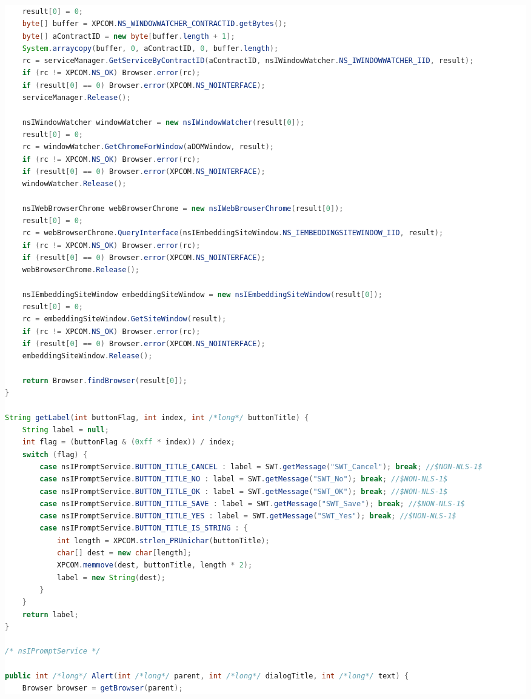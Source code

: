 ```java
	result[0] = 0;
	byte[] buffer = XPCOM.NS_WINDOWWATCHER_CONTRACTID.getBytes();
	byte[] aContractID = new byte[buffer.length + 1];
	System.arraycopy(buffer, 0, aContractID, 0, buffer.length);
	rc = serviceManager.GetServiceByContractID(aContractID, nsIWindowWatcher.NS_IWINDOWWATCHER_IID, result);
	if (rc != XPCOM.NS_OK) Browser.error(rc);
	if (result[0] == 0) Browser.error(XPCOM.NS_NOINTERFACE);		
	serviceManager.Release();
	
	nsIWindowWatcher windowWatcher = new nsIWindowWatcher(result[0]);
	result[0] = 0;
	rc = windowWatcher.GetChromeForWindow(aDOMWindow, result);
	if (rc != XPCOM.NS_OK) Browser.error(rc);
	if (result[0] == 0) Browser.error(XPCOM.NS_NOINTERFACE);		
	windowWatcher.Release();	
	
	nsIWebBrowserChrome webBrowserChrome = new nsIWebBrowserChrome(result[0]);
	result[0] = 0;
	rc = webBrowserChrome.QueryInterface(nsIEmbeddingSiteWindow.NS_IEMBEDDINGSITEWINDOW_IID, result);
	if (rc != XPCOM.NS_OK) Browser.error(rc);
	if (result[0] == 0) Browser.error(XPCOM.NS_NOINTERFACE);		
	webBrowserChrome.Release();
	
	nsIEmbeddingSiteWindow embeddingSiteWindow = new nsIEmbeddingSiteWindow(result[0]);
	result[0] = 0;
	rc = embeddingSiteWindow.GetSiteWindow(result);
	if (rc != XPCOM.NS_OK) Browser.error(rc);
	if (result[0] == 0) Browser.error(XPCOM.NS_NOINTERFACE);		
	embeddingSiteWindow.Release();
	
	return Browser.findBrowser(result[0]); 
}

String getLabel(int buttonFlag, int index, int /*long*/ buttonTitle) {
	String label = null;
	int flag = (buttonFlag & (0xff * index)) / index;
	switch (flag) {
		case nsIPromptService.BUTTON_TITLE_CANCEL : label = SWT.getMessage("SWT_Cancel"); break; //$NON-NLS-1$
		case nsIPromptService.BUTTON_TITLE_NO : label = SWT.getMessage("SWT_No"); break; //$NON-NLS-1$
		case nsIPromptService.BUTTON_TITLE_OK : label = SWT.getMessage("SWT_OK"); break; //$NON-NLS-1$
		case nsIPromptService.BUTTON_TITLE_SAVE : label = SWT.getMessage("SWT_Save"); break; //$NON-NLS-1$
		case nsIPromptService.BUTTON_TITLE_YES : label = SWT.getMessage("SWT_Yes"); break; //$NON-NLS-1$
		case nsIPromptService.BUTTON_TITLE_IS_STRING : {
			int length = XPCOM.strlen_PRUnichar(buttonTitle);
			char[] dest = new char[length];
			XPCOM.memmove(dest, buttonTitle, length * 2);
			label = new String(dest);
		}
	}
	return label;
}

/* nsIPromptService */

public int /*long*/ Alert(int /*long*/ parent, int /*long*/ dialogTitle, int /*long*/ text) {
	Browser browser = getBrowser(parent);
```
